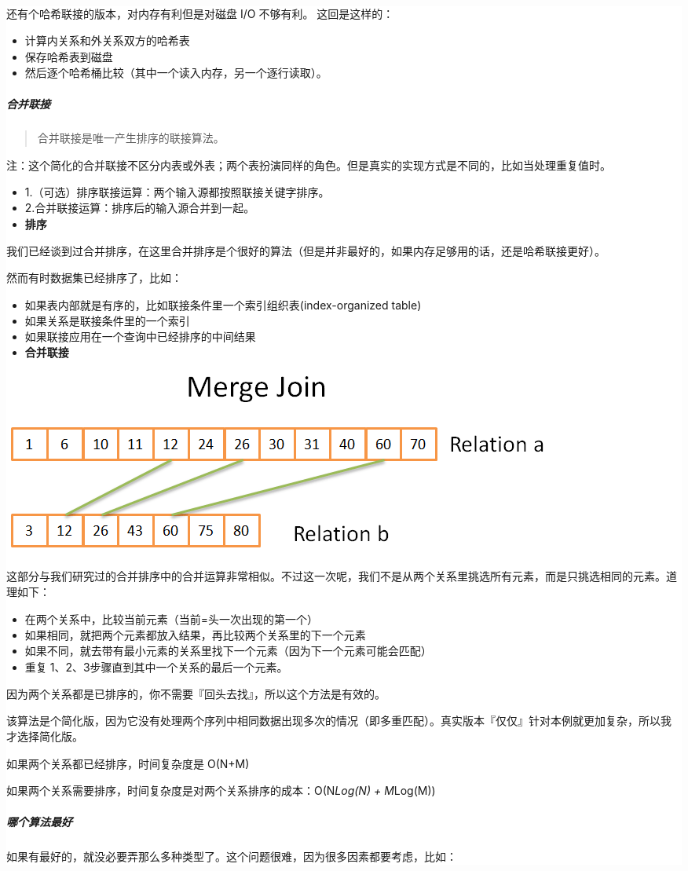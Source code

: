 还有个哈希联接的版本，对内存有利但是对磁盘 I/O 不够有利。 这回是这样的：

- 计算内关系和外关系双方的哈希表
- 保存哈希表到磁盘
- 然后逐个哈希桶比较（其中一个读入内存，另一个逐行读取）。

##### 合并联接

> 合并联接是唯一产生排序的联接算法。

注：这个简化的合并联接不区分内表或外表；两个表扮演同样的角色。但是真实的实现方式是不同的，比如当处理重复值时。

- 1.（可选）排序联接运算：两个输入源都按照联接关键字排序。
- 2.合并联接运算：排序后的输入源合并到一起。
- **排序**

我们已经谈到过合并排序，在这里合并排序是个很好的算法（但是并非最好的，如果内存足够用的话，还是哈希联接更好）。

然而有时数据集已经排序了，比如：

- 如果表内部就是有序的，比如联接条件里一个索引组织表(index-organized table)
- 如果关系是联接条件里的一个索引
- 如果联接应用在一个查询中已经排序的中间结果
- **合并联接**

![img](/images/db/sb-sql-learn-7.png)

这部分与我们研究过的合并排序中的合并运算非常相似。不过这一次呢，我们不是从两个关系里挑选所有元素，而是只挑选相同的元素。道理如下：

- 在两个关系中，比较当前元素（当前=头一次出现的第一个）
- 如果相同，就把两个元素都放入结果，再比较两个关系里的下一个元素
- 如果不同，就去带有最小元素的关系里找下一个元素（因为下一个元素可能会匹配）
- 重复 1、2、3步骤直到其中一个关系的最后一个元素。

因为两个关系都是已排序的，你不需要『回头去找』，所以这个方法是有效的。

该算法是个简化版，因为它没有处理两个序列中相同数据出现多次的情况（即多重匹配）。真实版本『仅仅』针对本例就更加复杂，所以我才选择简化版。

如果两个关系都已经排序，时间复杂度是 O(N+M)

如果两个关系需要排序，时间复杂度是对两个关系排序的成本：O(N*Log(N) + M*Log(M))

##### 哪个算法最好

如果有最好的，就没必要弄那么多种类型了。这个问题很难，因为很多因素都要考虑，比如：
